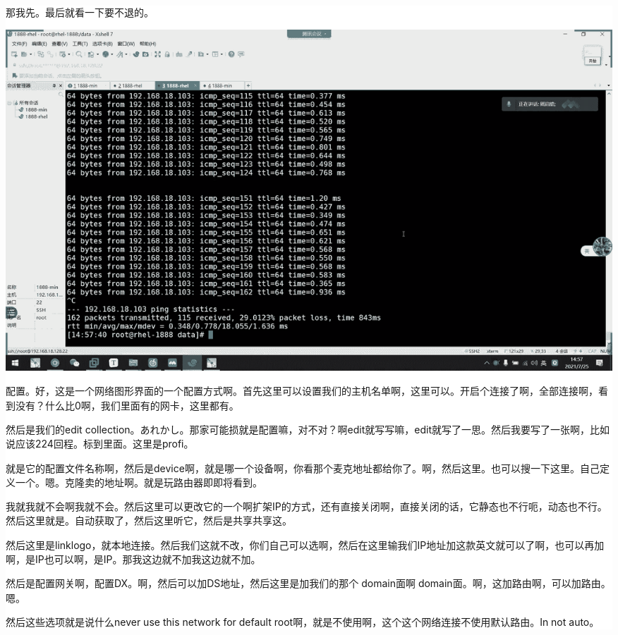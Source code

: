 那我先。最后就看一下要不退的。

![](img/8e98d02ddd1b76fc0455d8b8173ded1d_156.png)

配置。好，这是一个网络图形界面的一个配置方式啊。首先这里可以设置我们的主机名单啊，这里可以。开启个连接了啊，全部连接啊，看到没有？什么比0啊，我们里面有的网卡，这里都有。

然后是我们的edit collection。あれかし。那家可能损就是配置嘛，对不对？啊edit就写写嘛，edit就写了一思。然后我要写了一张啊，比如说应该224回程。标到里面。这里是profi。

就是它的配置文件名称啊，然后是device啊，就是哪一个设备啊，你看那个麦克地址都给你了。啊，然后这里。也可以搜一下这里。自己定义一个。嗯。克隆卖的地址啊。就是玩路由器即即将看到。

我就我就不会啊我就不会。然后这里可以更改它的一个啊扩架IP的方式，还有直接关闭啊，直接关闭的话，它静态也不行呃，动态也不行。然后这里就是。自动获取了，然后这里听它，然后是共享共享这。

然后这里是linklogo，就本地连接。然后我们这就不改，你们自己可以选啊，然后在这里输我们IP地址加这款英文就可以了啊，也可以再加啊，是IP也可以啊，是IP。那我这边就不加我这边就不加。

然后是配置网关啊，配置DX。啊，然后可以加DS地址，然后这里是加我们的那个 domain面啊 domain面。啊，这加路由啊，可以加路由。嗯。

然后这些选项就是说什么never use this network for default root啊，就是不使用啊，这个这个网络连接不使用默认路由。In not auto。


